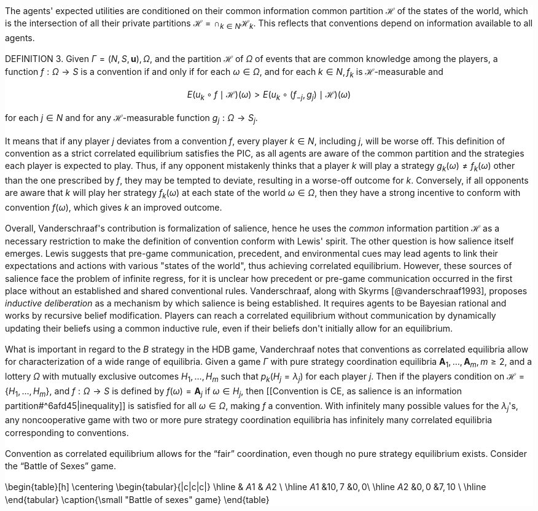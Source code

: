 The agents' expected utilities are conditioned on their common information common partition $\mathscr{H}$ of the states of the world, which is the intersection of all their private partitions $\mathscr{H} = \cap_{k \in N}\mathscr{H}_k$. This reflects that conventions depend on information available to all agents.

DEFINITION 3. Given $\Gamma=(N, S, \mathbf{u}), \Omega$, and the partition $\mathscr{H}$ of $\Omega$ of events that are common knowledge among the players, a function $f: \Omega \rightarrow S$ is a convention if and only if for each $\omega \in \Omega$, and for each $k \in N, f_k$ is $\mathscr{H}$-measurable and

$$
E\left(u_k \circ f \mid \mathscr{H}\right)(\omega)>E\left(u_k \circ\left(f_{-j}, g_j\right) \mid \mathscr{H}\right)(\omega)
$$

for each $j \in N$ and for any $\mathscr{H}$-measurable function $g_j: \Omega \rightarrow S_j$.

It means that if any player $j$ deviates from a convention $f$, every player $k \in N$, including $j$, will be worse off. This definition of convention as a strict correlated equilibrium satisfies the PIC, as all agents are aware of the common partition and the strategies each player is expected to play. Thus, if any opponent mistakenly thinks that a player $k$ will play a strategy $g_k(\omega) \neq f_k(\omega)$ other than the one prescribed by $f$, they may be tempted to deviate, resulting in a worse-off outcome for $k$. Conversely, if all opponents are aware that $k$ will play her strategy $f_k(\omega)$ at each state of the world $\omega \in \Omega$, then they have a strong incentive to conform with convention $f(\omega)$, which gives $k$ an improved outcome.

Overall, Vanderschraaf's contribution is formalization of salience, hence he uses the *common* information partition $\mathscr{H}$ as a necessary restriction to make the definition of convention conform with Lewis' spirit. The other question is how salience itself emerges. Lewis suggests that pre-game communication, precedent, and environmental cues may lead agents to link their expectations and actions with various "states of the world", thus achieving correlated equilibrium. However, these sources of salience face the problem of infinite regress, for it is unclear how precedent or pre-game communication occurred in the first place without an established and shared conventional rules. Vanderschraaf, along with Skyrms [@vanderschraaf1993], proposes *inductive deliberation* as a mechanism by which salience is being established. It requires agents to be Bayesian rational and works by recursive belief modification. Players can reach a correlated equilibrium without communication by dynamically updating their beliefs using a common inductive rule, even if their beliefs don't initially allow for an equilibrium.

What is important in regard to the $B$ strategy in the HDB game, Vanderchraaf notes that conventions as correlated equilibria allow for characterization of a wide range of equilibria. Given a game $\Gamma$ with pure strategy coordination equilibria $\mathbf{A}_1, \ldots, \mathbf{A}_m, m \geqslant 2$, and a lottery $\Omega$ with mutually exclusive outcomes $H_1, \ldots, H_m$ such that $p_k\left(H_j=\lambda_j\right)$ for each player $j$. Then if the players condition on $\mathscr{H}=\left\{H_1, \ldots, H_m\right\}$, and $f: \Omega \rightarrow S$ is defined by $f(\omega)=\mathbf{A}_j$ if $\omega \in H_j$, then [[Convention is CE, as salience is an information partition#^6afd45|inequality]] is satisfied for all $\omega \in \Omega$, making $f$ a convention. With infinitely many possible values for the $\lambda_j$'s, any noncooperative game with two or more pure strategy coordination equilibria has infinitely many correlated equilibria corresponding to conventions.

Convention as correlated equilibrium allows for the “fair” coordination, even though no pure strategy equilibrium exists. Consider the “Battle of Sexes” game.

\begin{table}[h]
\centering
\begin{tabular}{|c|c|c|}
\hline
& $A1$ & $A2$ \\
\hline
$A1$ &$10, 7$ &$0, 0$\\
\hline
$A2$ &$0, 0$ &$7, 10$ \\
\hline
\end{tabular}
\caption{\small "Battle of sexes" game}
\end{table}


[^1]: Coordination equilibrium is a concept defined by philosopher David Lewis which states that when two or more individuals are engaged in a coordination game, they will naturally gravitate towards the same outcome, as this is the most rational choice. The idea is that each individual will tend to choose the same outcome because they can both benefit from it. This is in contrast with Nash equilibrium, where each individual must make a choice that maximizes their own payoff without considering the other's payoff.
[^2]: Correlated equilibrium is a general solution concept introduced by Aumann [-@aumann1974; -@aumann1987]. As opposed to the classic Nash equilibrium, where players choose their strategies independently, here players choose strategies based on a public signal the value of which they assess privately, thus coordinating their actions according to a given correlation device.
[^3]: An ESS is a strategy which, if adopted by a population, is resilient to invasion by any alternative strategy. Mathematically, an ESS can be defined as a strategy profile $\boldsymbol{s} = (s_1, s_2, ... , s_n)$ such that $\forall \boldsymbol{s'} \neq \boldsymbol{s}$, we have $\pi(\boldsymbol{s}, \boldsymbol{s}) > \pi(\boldsymbol{s}, \boldsymbol{s'})$, where $\pi$ is the average payoff of the population playing the strategies $\boldsymbol{s}$ and $\boldsymbol{s'}$ [@maynardsmith1982].
[^4]: Nash equilibrium is a solution concept describing a strategy profile consisting of each player's best response to the other player's strategies where no one gains bigger payoff by deviating unilaterally.
[^5]: However, it is still not clear whether human players such as grazers have genuine fitness rather than utility value function. As @sterelny2012 suggests, there has been an evolutionary shift from fitness to utility correlated with the demographic explosion in the Pleistocene and subsequent significant decline in individual-level heritability of cultural traits, for offspring did not more resemble their parents informationally and ideologically due to the abundance of cultural information sources.